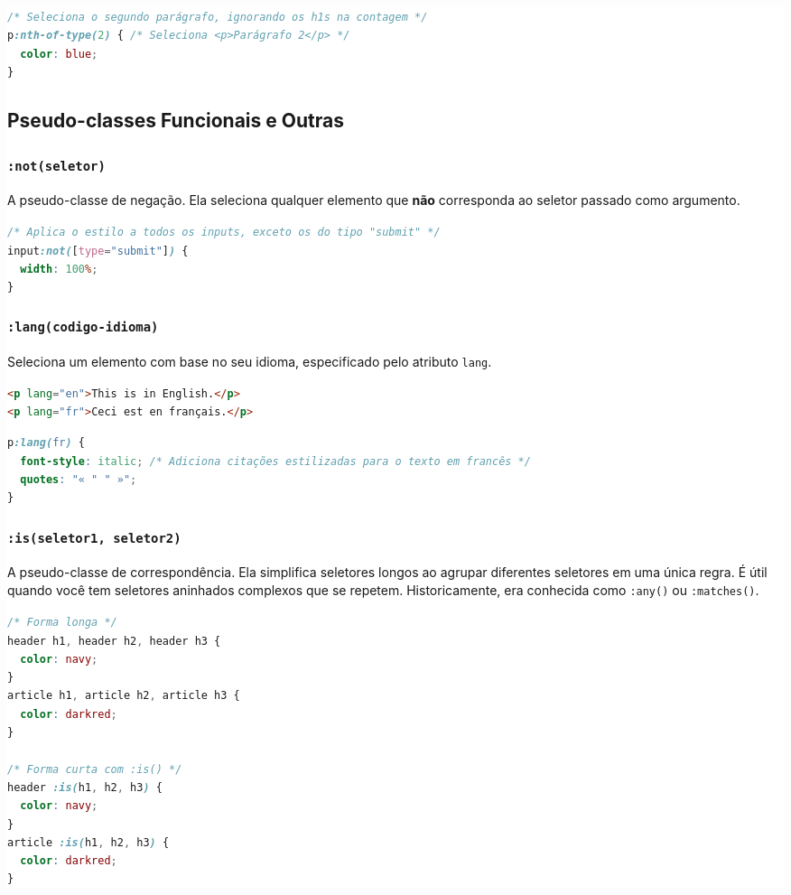 ```css
/* Seleciona o segundo parágrafo, ignorando os h1s na contagem */
p:nth-of-type(2) { /* Seleciona <p>Parágrafo 2</p> */
  color: blue;
}
````

## Pseudo-classes Funcionais e Outras

### `:not(seletor)`

A pseudo-classe de negação. Ela seleciona qualquer elemento que **não** corresponda ao seletor passado como argumento.

```css
/* Aplica o estilo a todos os inputs, exceto os do tipo "submit" */
input:not([type="submit"]) {
  width: 100%;
}
```

### `:lang(codigo-idioma)`

Seleciona um elemento com base no seu idioma, especificado pelo atributo `lang`.

```html
<p lang="en">This is in English.</p>
<p lang="fr">Ceci est en français.</p>
```

```css
p:lang(fr) {
  font-style: italic; /* Adiciona citações estilizadas para o texto em francês */
  quotes: "« " " »";
}
````

### `:is(seletor1, seletor2)`

A pseudo-classe de correspondência. Ela simplifica seletores longos ao agrupar diferentes seletores em uma única regra. É útil quando você tem seletores aninhados complexos que se repetem. Historicamente, era conhecida como `:any()` ou `:matches()`.

```css
/* Forma longa */
header h1, header h2, header h3 {
  color: navy;
}
article h1, article h2, article h3 {
  color: darkred;
}

/* Forma curta com :is() */
header :is(h1, h2, h3) {
  color: navy;
}
article :is(h1, h2, h3) {
  color: darkred;
}
```
